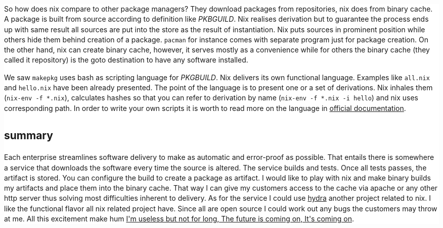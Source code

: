 So how does nix compare to other package managers? They download packages from repositories, nix does from binary cache. A package is built from source according to definition like *PKBGUILD*. Nix realises derivation but to guarantee the process ends up with same result all sources are put into the store as the result of instantiation. Nix puts sources in prominent position while others hide them behind creation of a package. `pacman` for instance comes with separate program just for package creation. On the other hand, nix can create binary cache, however, it serves mostly as a convenience while for others the binary cache (they called it repository) is the goto destination to have any software installed.

We saw `makepkg` uses bash as scripting language for *PKGBUILD*. Nix delivers its own functional language. Examples like `all.nix` and `hello.nix` have been already presented. The point of the language is to present one or a set of derivations. Nix inhales them (`nix-env -f *.nix`), calculates hashes so that you can refer to derivation by name (`nix-env -f *.nix -i hello`) and nix uses corresponding path. In order to write your own scripts it is worth to read more on the language in [official documentation](https://nixos.org/nix/manual/#ch-expression-language).

## summary

Each enterprise streamlines software delivery to make as automatic and error-proof as possible. That entails there is somewhere a service that downloads the software every time the source is altered. The service builds and tests. Once all tests passes, the artifact is stored. You can configure the build to create a package as artifact. I would like to play with nix and make binary builds my artifacts and place them into the binary cache. That way I can give my customers access to the cache via apache or any other http server thus solving most difficulties inherent to delivery. As for the service I could use [hydra](https://nixos.org/hydra/) another project related to nix. I like the functional flavor all nix related project have. Since all are open source I could work out any bugs the customers may throw at me. All this excitement make hum [I'm useless but not for long, The future is coming on, It's coming on](https://www.youtube.com/watch?v=1V_xRb0x9aw).

[persistent-vector]: http://hypirion.com/musings/understanding-persistent-vector-pt-1
